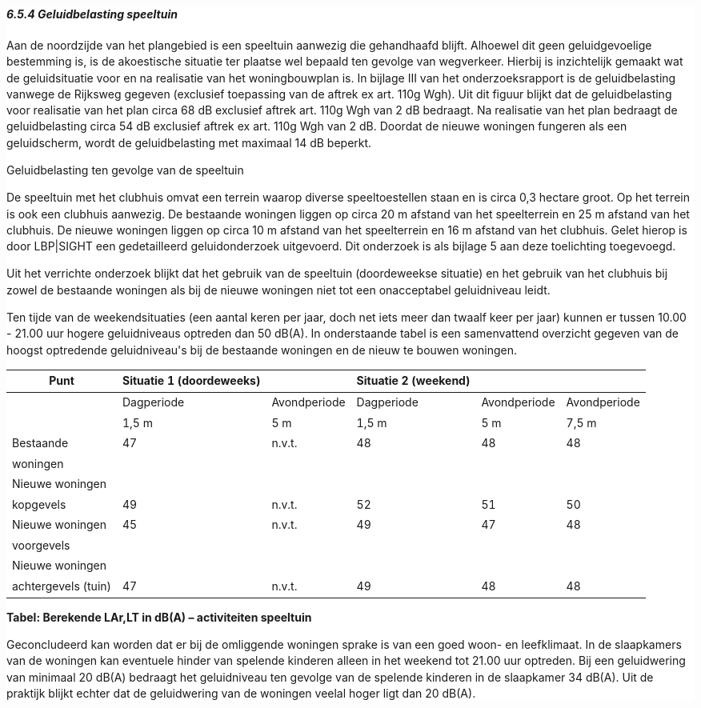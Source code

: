 #### *6.5.4 Geluidbelasting speeltuin*

Aan de noordzijde van het plangebied is een speeltuin aanwezig die gehandhaafd blijft. Alhoewel dit geen geluidgevoelige bestemming is, is de akoestische situatie ter plaatse wel bepaald ten gevolge van wegverkeer. Hierbij is inzichtelijk gemaakt wat de geluidsituatie voor en na realisatie van het woningbouwplan is. In bijlage III van het onderzoeksrapport is de geluidbelasting vanwege de Rijksweg gegeven (exclusief toepassing van de aftrek ex art. 110g Wgh). Uit dit figuur blijkt dat de geluidbelasting voor realisatie van het plan circa 68 dB exclusief aftrek art. 110g Wgh van 2 dB bedraagt. Na realisatie van het plan bedraagt de geluidbelasting circa 54 dB exclusief aftrek ex art. 110g Wgh van 2 dB. Doordat de nieuwe woningen fungeren als een geluidscherm, wordt de geluidbelasting met maximaal 14 dB beperkt.

Geluidbelasting ten gevolge van de speeltuin

De speeltuin met het clubhuis omvat een terrein waarop diverse speeltoestellen staan en is circa 0,3 hectare groot. Op het terrein is ook een clubhuis aanwezig. De bestaande woningen liggen op circa 20 m afstand van het speelterrein en 25 m afstand van het clubhuis. De nieuwe woningen liggen op circa 10 m afstand van het speelterrein en 16 m afstand van het clubhuis. Gelet hierop is door LBP|SIGHT een gedetailleerd geluidonderzoek uitgevoerd. Dit onderzoek is als bijlage 5 aan deze toelichting toegevoegd.

Uit het verrichte onderzoek blijkt dat het gebruik van de speeltuin (doordeweekse situatie) en het gebruik van het clubhuis bij zowel de bestaande woningen als bij de nieuwe woningen niet tot een onacceptabel geluidniveau leidt.

Ten tijde van de weekendsituaties (een aantal keren per jaar, doch net iets meer dan twaalf keer per jaar) kunnen er tussen 10.00 - 21.00 uur hogere geluidniveaus optreden dan 50 dB(A). In onderstaande tabel is een samenvattend overzicht gegeven van de hoogst optredende geluidniveau's bij de bestaande woningen en de nieuw te bouwen woningen.

| Punt                | Situatie 1 (doordeweeks) |              | Situatie 2 (weekend) |              |              |
|---------------------|--------------------------|--------------|----------------------|--------------|--------------|
|                     | Dagperiode               | Avondperiode | Dagperiode           | Avondperiode | Avondperiode |
|                     | 1,5 m                    | 5 m          | 1,5 m                | 5 m          | 7,5 m        |
| Bestaande           | 47                       | n.v.t.       | 48                   | 48           | 48           |
| woningen            |                          |              |                      |              |              |
| Nieuwe woningen     |                          |              |                      |              |              |
| kopgevels           | 49                       | n.v.t.       | 52                   | 51           | 50           |
| Nieuwe woningen     | 45                       | n.v.t.       | 49                   | 47           | 48           |
| voorgevels          |                          |              |                      |              |              |
| Nieuwe woningen     |                          |              |                      |              |              |
| achtergevels (tuin) | 47                       | n.v.t.       | 49                   | 48           | 48           |

**Tabel: Berekende LAr,LT in dB(A) – activiteiten speeltuin**

Geconcludeerd kan worden dat er bij de omliggende woningen sprake is van een goed woon- en leefklimaat. In de slaapkamers van de woningen kan eventuele hinder van spelende kinderen alleen in het weekend tot 21.00 uur optreden. Bij een geluidwering van minimaal 20 dB(A) bedraagt het geluidniveau ten gevolge van de spelende kinderen in de slaapkamer 34 dB(A). Uit de praktijk blijkt echter dat de geluidwering van de woningen veelal hoger ligt dan 20 dB(A).
